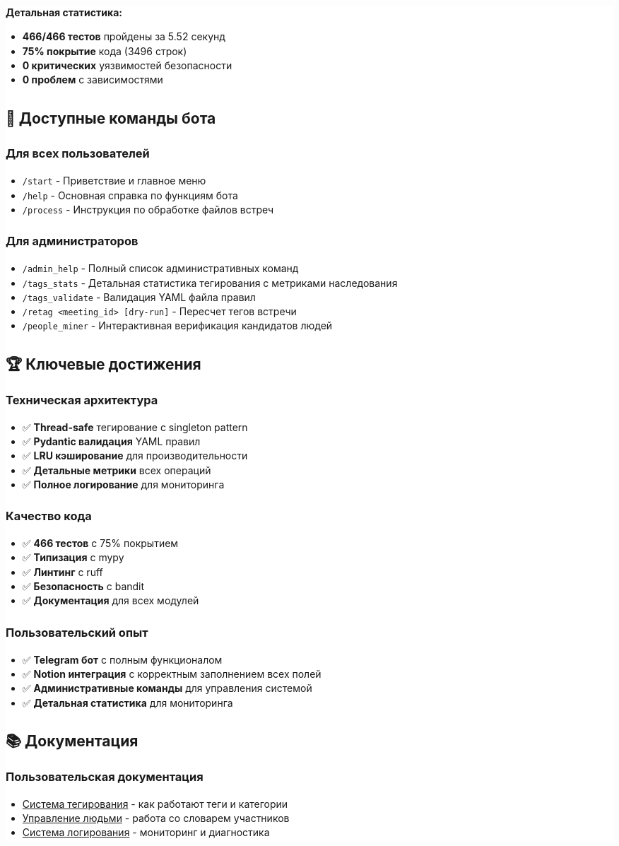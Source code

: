 **Детальная статистика:**
- **466/466 тестов** пройдены за 5.52 секунд
- **75% покрытие** кода (3496 строк)
- **0 критических** уязвимостей безопасности
- **0 проблем** с зависимостями

## 🤖 Доступные команды бота

### Для всех пользователей
- `/start` - Приветствие и главное меню
- `/help` - Основная справка по функциям бота  
- `/process` - Инструкция по обработке файлов встреч

### Для администраторов
- `/admin_help` - Полный список административных команд
- `/tags_stats` - Детальная статистика тегирования с метриками наследования
- `/tags_validate` - Валидация YAML файла правил
- `/retag <meeting_id> [dry-run]` - Пересчет тегов встречи
- `/people_miner` - Интерактивная верификация кандидатов людей

## 🏆 Ключевые достижения

### Техническая архитектура
- ✅ **Thread-safe** тегирование с singleton pattern
- ✅ **Pydantic валидация** YAML правил
- ✅ **LRU кэширование** для производительности
- ✅ **Детальные метрики** всех операций
- ✅ **Полное логирование** для мониторинга

### Качество кода
- ✅ **466 тестов** с 75% покрытием
- ✅ **Типизация** с mypy
- ✅ **Линтинг** с ruff
- ✅ **Безопасность** с bandit
- ✅ **Документация** для всех модулей

### Пользовательский опыт
- ✅ **Telegram бот** с полным функционалом
- ✅ **Notion интеграция** с корректным заполнением всех полей
- ✅ **Административные команды** для управления системой
- ✅ **Детальная статистика** для мониторинга

## 📚 Документация

### Пользовательская документация
- [Система тегирования](tagging_system.md) - как работают теги и категории
- [Управление людьми](people_management.md) - работа со словарем участников
- [Система логирования](logging_system.md) - мониторинг и диагностика

